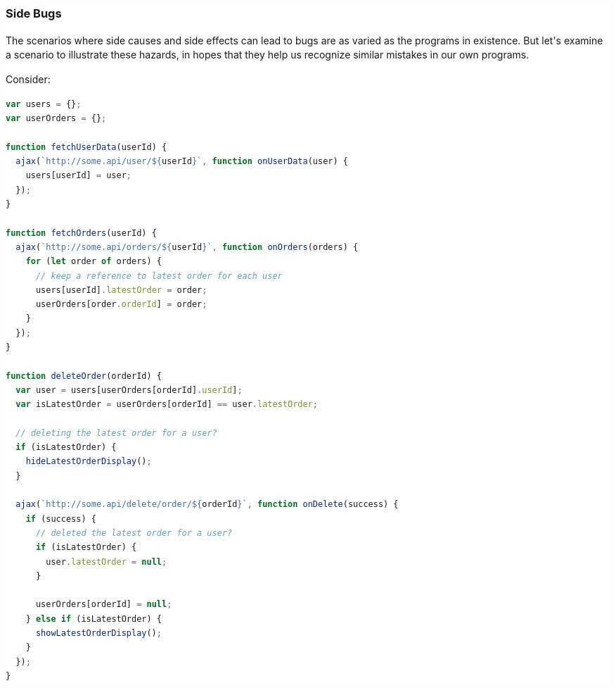 ### Side Bugs

The scenarios where side causes and side effects can lead to bugs are as varied
as the programs in existence. But let's examine a scenario to illustrate these
hazards, in hopes that they help us recognize similar mistakes in our own
programs.

Consider:

```js
var users = {};
var userOrders = {};

function fetchUserData(userId) {
  ajax(`http://some.api/user/${userId}`, function onUserData(user) {
    users[userId] = user;
  });
}

function fetchOrders(userId) {
  ajax(`http://some.api/orders/${userId}`, function onOrders(orders) {
    for (let order of orders) {
      // keep a reference to latest order for each user
      users[userId].latestOrder = order;
      userOrders[order.orderId] = order;
    }
  });
}

function deleteOrder(orderId) {
  var user = users[userOrders[orderId].userId];
  var isLatestOrder = userOrders[orderId] == user.latestOrder;

  // deleting the latest order for a user?
  if (isLatestOrder) {
    hideLatestOrderDisplay();
  }

  ajax(`http://some.api/delete/order/${orderId}`, function onDelete(success) {
    if (success) {
      // deleted the latest order for a user?
      if (isLatestOrder) {
        user.latestOrder = null;
      }

      userOrders[orderId] = null;
    } else if (isLatestOrder) {
      showLatestOrderDisplay();
    }
  });
}
```
